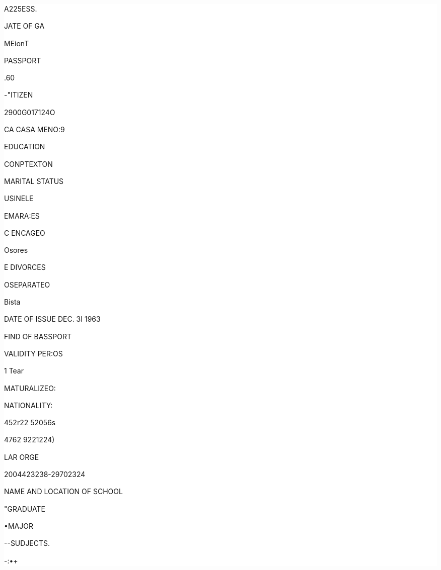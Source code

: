A225ESS.

JATE OF GA

MEionT

PASSPORT

.60

-"ITIZEN

2900G017124O

CA CASA MENO:9

EDUCATION

CONPTEXTON

MARITAL STATUS

USINELE

EMARA:ES

C ENCAGEO

Osores

E DIVORCES

OSEPARATEO

Bista

DATE OF ISSUE DEC. 3I 1963

FIND OF BASSPORT

VALIDITY PER:OS

1 Tear

MATURALIZEO:

NATIONALITY:

452r22 52056s

4762 9221224)

LAR ORGE

2004423238-29702324

NAME AND LOCATION OF SCHOOL

"GRADUATE

•MAJOR

--SUDJECTS.

-:•+
